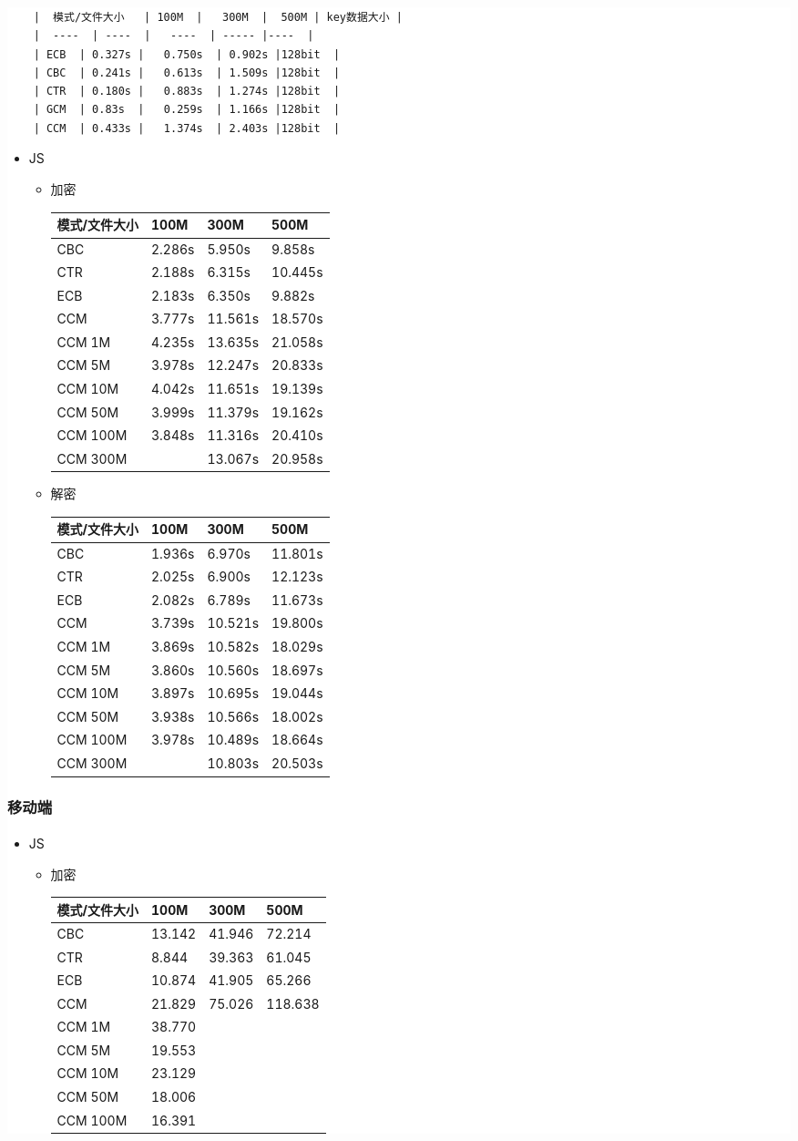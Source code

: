		|  模式/文件大小   | 100M  |   300M  |  500M | key数据大小 |
		|  ----  | ----  |   ----  | ----- |----  |
		| ECB  | 0.327s |   0.750s  | 0.902s |128bit  |
		| CBC  | 0.241s |   0.613s  | 1.509s |128bit  |
		| CTR  | 0.180s |   0.883s  | 1.274s |128bit  |
		| GCM  | 0.83s  |   0.259s  | 1.166s |128bit  |
		| CCM  | 0.433s |   1.374s  | 2.403s |128bit  |
- JS

	- 加密

		| 模式/文件大小    | 100M  |   300M  | 500M |
		|  ----  | ----  |   ----  | ----- |
		| CBC  | 2.286s | 5.950s | 9.858s |
		| CTR  | 2.188s | 6.315s | 10.445s |
		| ECB  | 2.183s | 6.350s |9.882s |
		| CCM  | 3.777s | 11.561s|18.570s |
		CCM 1M	| 4.235s| 13.635s|21.058s|
		CCM 5M	| 3.978s| 12.247s|20.833s|
		CCM 10M| 4.042s| 11.651s|19.139s|
		CCM 50M| 3.999s| 11.379s|19.162s|
		CCM 100M| 3.848s| 11.316s| 20.410s|
		CCM 300M| | 13.067s| 20.958s|
		
	- 解密

		| 模式/文件大小    | 100M  |   300M  |  500M |
		|  ----  | ----  |   ----  | ----- |
		| CBC  | 1.936s |   6.970s | 11.801s | 
		| CTR  | 2.025s |   6.900s | 12.123s | 
		| ECB  | 2.082s |   6.789s | 11.673s | 
		| CCM  | 3.739s |   10.521s |19.800s | 
		CCM 1M	| 3.869s| 	10.582s| 18.029s| 
		CCM 5M	| 3.860s| 	10.560s| 18.697s| 
		CCM 10M| 3.897s| 10.695s| 19.044s| 
		CCM 50M| 3.938s| 	10.566s| 18.002s| 
		CCM 100M| 3.978s| 10.489s| 18.664s| 
		CCM 300M| | 10.803s| 20.503s| 

### 移动端
- JS
	- 加密

		|  模式/文件大小   | 100M  |   300M  |  500M |
		|  ----  | ----  |   ----  | ----- |
		| CBC  | 13.142 |   41.946 | 72.214 |
		| CTR  | 8.844 |   39.363 | 61.045 | 
		| ECB  | 10.874 |   41.905 | 65.266 | 
		| CCM  | 21.829 |   75.026 | 118.638 | 
		CCM 1M|	38.770	|||	
		CCM 5M|	19.553	|||
		CCM 10M|	23.129	|||	
		CCM 50M|	18.006	|||	
		CCM 100M	|16.391|||